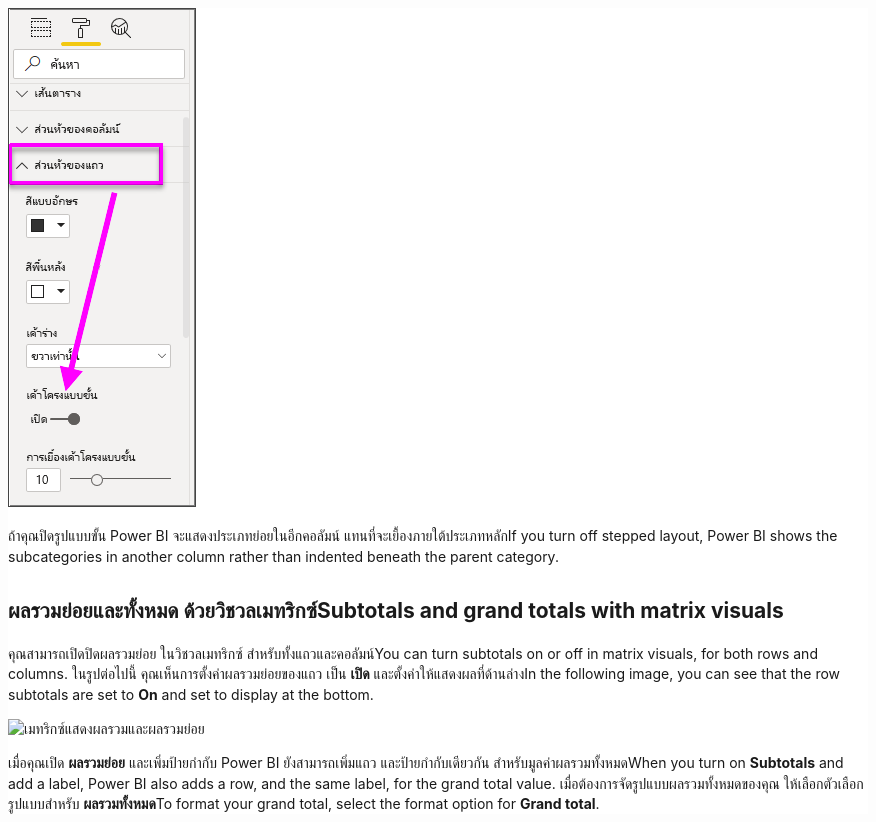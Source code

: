 ![การ์ดส่วนหัวของแถวที่แสดงตัวควบคุมขั้นตอนรูปแบบขั้น](media/desktop-matrix-visual/power-bi-stepped-matrix.png)

<span data-ttu-id="a4e15-201">ถ้าคุณปิดรูปแบบขั้น Power BI จะแสดงประเภทย่อยในอีกคอลัมน์ แทนที่จะเยื้องภายใต้ประเภทหลัก</span><span class="sxs-lookup"><span data-stu-id="a4e15-201">If you turn off stepped layout, Power BI shows the subcategories in another column rather than indented beneath the parent category.</span></span>

## <a name="subtotals-and-grand-totals-with-matrix-visuals"></a><span data-ttu-id="a4e15-202">ผลรวมย่อยและทั้งหมด ด้วยวิชวลเมทริกซ์</span><span class="sxs-lookup"><span data-stu-id="a4e15-202">Subtotals and grand totals with matrix visuals</span></span>

<span data-ttu-id="a4e15-203">คุณสามารถเปิดปิดผลรวมย่อย ในวิชวลเมทริกซ์ สำหรับทั้งแถวและคอลัมน์</span><span class="sxs-lookup"><span data-stu-id="a4e15-203">You can turn subtotals on or off in matrix visuals, for both rows and columns.</span></span> <span data-ttu-id="a4e15-204">ในรูปต่อไปนี้ คุณเห็นการตั้งค่าผลรวมย่อยของแถว เป็น **เปิด** และตั้งค่าให้แสดงผลที่ด้านล่าง</span><span class="sxs-lookup"><span data-stu-id="a4e15-204">In the following image, you can see that the row subtotals are set to **On** and set to display at the bottom.</span></span>

![เมทริกซ์แสดงผลรวมและผลรวมย่อย](media/desktop-matrix-visual/power-bi-subtotals.png)

<span data-ttu-id="a4e15-206">เมื่อคุณเปิด **ผลรวมย่อย** และเพิ่มป้ายกำกับ Power BI ยังสามารถเพิ่มแถว และป้ายกำกับเดียวกัน สำหรับมูลค่าผลรวมทั้งหมด</span><span class="sxs-lookup"><span data-stu-id="a4e15-206">When you turn on **Subtotals** and add a label, Power BI also adds a row, and the same label, for the grand total value.</span></span> <span data-ttu-id="a4e15-207">เมื่อต้องการจัดรูปแบบผลรวมทั้งหมดของคุณ ให้เลือกตัวเลือกรูปแบบสำหรับ **ผลรวมทั้งหมด**</span><span class="sxs-lookup"><span data-stu-id="a4e15-207">To format your grand total, select the format option for **Grand total**.</span></span> 
